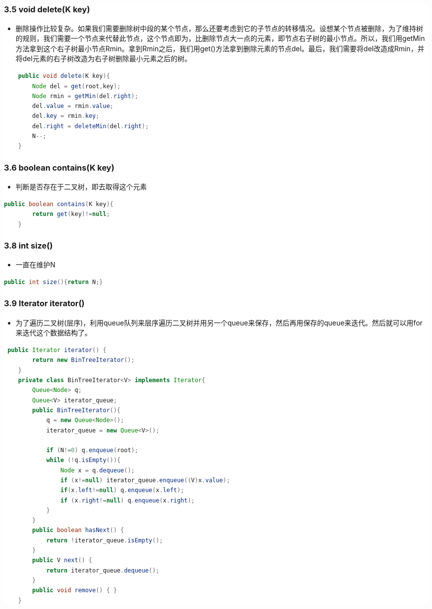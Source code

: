 ### 3.5 void delete(K key)
- 删除操作比较复杂。如果我们需要删除树中段的某个节点，那么还要考虑到它的子节点的转移情况。设想某个节点被删除，为了维持树的规则，我们需要一个节点来代替此节点，这个节点即为，比删除节点大一点的元素，即节点右子树的最小节点。所以，我们用getMin方法拿到这个右子树最小节点Rmin。拿到Rmin之后，我们用get()方法拿到删除元素的节点del。最后，我们需要将del改造成Rmin，并将del元素的右子树改造为右子树删除最小元素之后的树。
```java
    public void delete(K key){
        Node del = get(root,key);
        Node rmin = getMin(del.right);
        del.value = rmin.value;
        del.key = rmin.key;
        del.right = deleteMin(del.right);
        N--;
    }
```
### 3.6 boolean contains(K key)
- 判断是否存在于二叉树，即去取得这个元素
```java
public boolean contains(K key){
        return get(key)!=null;
    }
```

### 3.8 int size()
- 一直在维护N
```java
public int size(){return N;}
```
### 3.9 Iterator iterator()
- 为了遍历二叉树(层序)，利用queue队列来层序遍历二叉树并用另一个queue来保存，然后再用保存的queue来迭代。然后就可以用for来迭代这个数据结构了。

```java
 public Iterator iterator() {
        return new BinTreeIterator();
    }
    private class BinTreeIterator<V> implements Iterator{
        Queue<Node> q;
        Queue<V> iterator_queue;
        public BinTreeIterator(){
            q = new Queue<Node>();
            iterator_queue = new Queue<V>();

            if (N!=0) q.enqueue(root);
            while (!q.isEmpty()){
                Node x = q.dequeue();
                if (x!=null) iterator_queue.enqueue((V)x.value);
                if(x.left!=null) q.enqueue(x.left);
                if (x.right!=null) q.enqueue(x.right);
            }
        }
        public boolean hasNext() {
            return !iterator_queue.isEmpty();
        }
        public V next() {
            return iterator_queue.dequeue();
        }
        public void remove() { }
    }
```
  